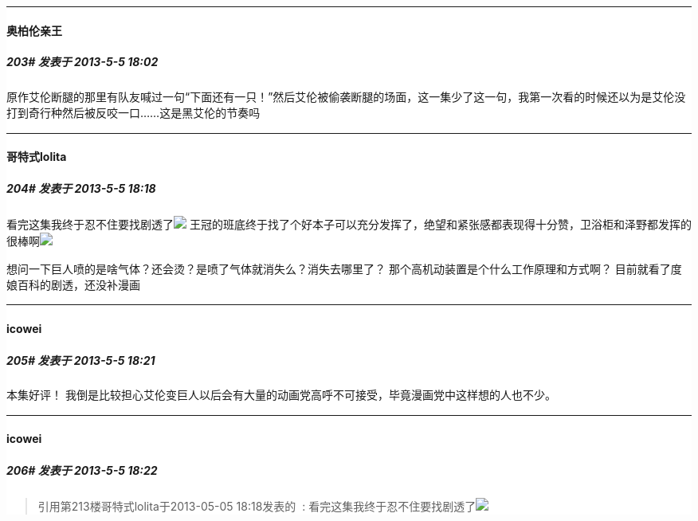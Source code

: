 




-----

####  奥柏伦亲王  
##### 203#       发表于 2013-5-5 18:02




原作艾伦断腿的那里有队友喊过一句“下面还有一只！”然后艾伦被偷袭断腿的场面，这一集少了这一句，我第一次看的时候还以为是艾伦没打到奇行种然后被反咬一口……这是黑艾伦的节奏吗







-----

####  哥特式lolita  
##### 204#       发表于 2013-5-5 18:18




看完这集我终于忍不住要找剧透了<img src="https://static.saraba1st.com/image/smiley/face/153.gif" referrerpolicy="no-referrer">
王冠的班底终于找了个好本子可以充分发挥了，绝望和紧张感都表现得十分赞，卫浴柜和泽野都发挥的很棒啊<img src="https://static.saraba1st.com/image/smiley/face/153.gif" referrerpolicy="no-referrer">

想问一下巨人喷的是啥气体？还会烫？是喷了气体就消失么？消失去哪里了？
那个高机动装置是个什么工作原理和方式啊？
目前就看了度娘百科的剧透，还没补漫画







-----

####  icowei  
##### 205#       发表于 2013-5-5 18:21




本集好评！
我倒是比较担心艾伦变巨人以后会有大量的动画党高呼不可接受，毕竟漫画党中这样想的人也不少。







-----

####  icowei  
##### 206#       发表于 2013-5-5 18:22



<blockquote>引用第213楼哥特式lolita于2013-05-05 18:18发表的  :
看完这集我终于忍不住要找剧透了<img src="https://static.saraba1st.com/image/smiley/face/153.gif" referrerpolicy="no-referrer"> 
